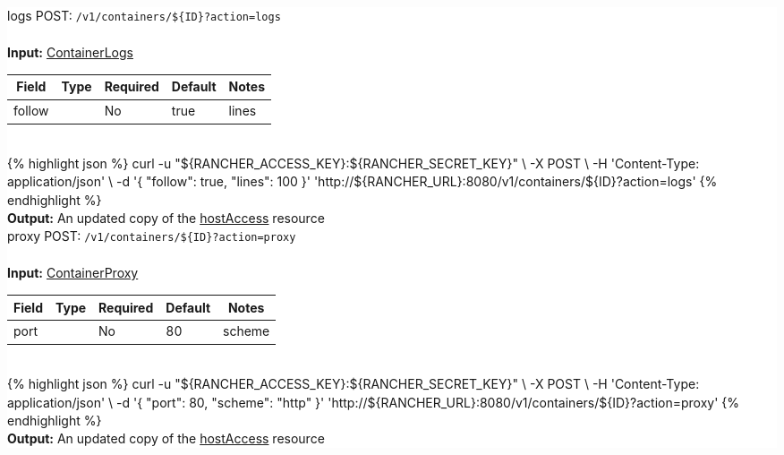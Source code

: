 <div class="action" id="logs">
<span class="header">
logs
<span class="headerright">POST:  <code>/v1/containers/${ID}?action=logs</code></span></span>
<div class="action-contents">

<br>
<span class="input">
<strong>Input:</strong> <a href="{{site.baseurl}}/rancher/{{page.version}}/{{page.lang}}/api/api-resources/containerLogs/">ContainerLogs</a></span>

Field | Type | Required | Default | Notes
---|---|---|---|---
follow |  | No | true | lines |  | No | 100 | <br>

<br>
{% highlight json %}
curl -u "${RANCHER_ACCESS_KEY}:${RANCHER_SECRET_KEY}" \
-X POST \
-H 'Content-Type: application/json' \
-d '{
	"follow": true,
	"lines": 100
}' 'http://${RANCHER_URL}:8080/v1/containers/${ID}?action=logs'
{% endhighlight %}
<br>
<span class="output"><strong>Output:</strong> An updated copy of the <a href="{{site.baseurl}}/rancher/{{page.version}}/{{page.lang}}/api/api-resources/hostAccess/">hostAccess</a> resource</span>
</div></div>

<div class="action" id="proxy">
<span class="header">
proxy
<span class="headerright">POST:  <code>/v1/containers/${ID}?action=proxy</code></span></span>
<div class="action-contents">

<br>
<span class="input">
<strong>Input:</strong> <a href="{{site.baseurl}}/rancher/{{page.version}}/{{page.lang}}/api/api-resources/containerProxy/">ContainerProxy</a></span>

Field | Type | Required | Default | Notes
---|---|---|---|---
port |  | No | 80 | scheme |  | No | http | <br>

<br>
{% highlight json %}
curl -u "${RANCHER_ACCESS_KEY}:${RANCHER_SECRET_KEY}" \
-X POST \
-H 'Content-Type: application/json' \
-d '{
	"port": 80,
	"scheme": "http"
}' 'http://${RANCHER_URL}:8080/v1/containers/${ID}?action=proxy'
{% endhighlight %}
<br>
<span class="output"><strong>Output:</strong> An updated copy of the <a href="{{site.baseurl}}/rancher/{{page.version}}/{{page.lang}}/api/api-resources/hostAccess/">hostAccess</a> resource</span>
</div></div>
